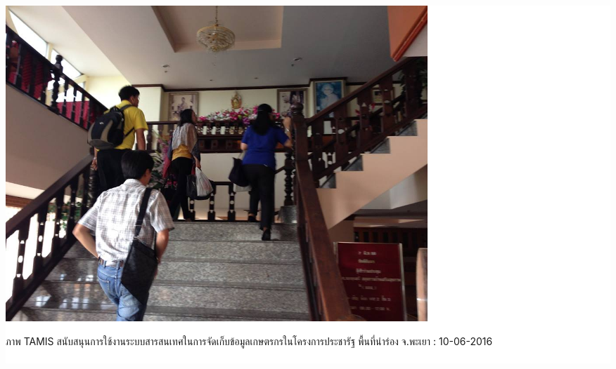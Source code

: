 <img src="/pics/events/10062016/10062016-02.jpg" alt="events" style="width: 600px; "/>  

ภาพ TAMIS สนับสนุนการใช้งานระบบสารสนเทศในการจัดเก็บข้อมูลเกษตรกรในโครงการประชารัฐ พื้นที่นำร่อง จ.พะเยา : 10-06-2016
 <br> <br>
